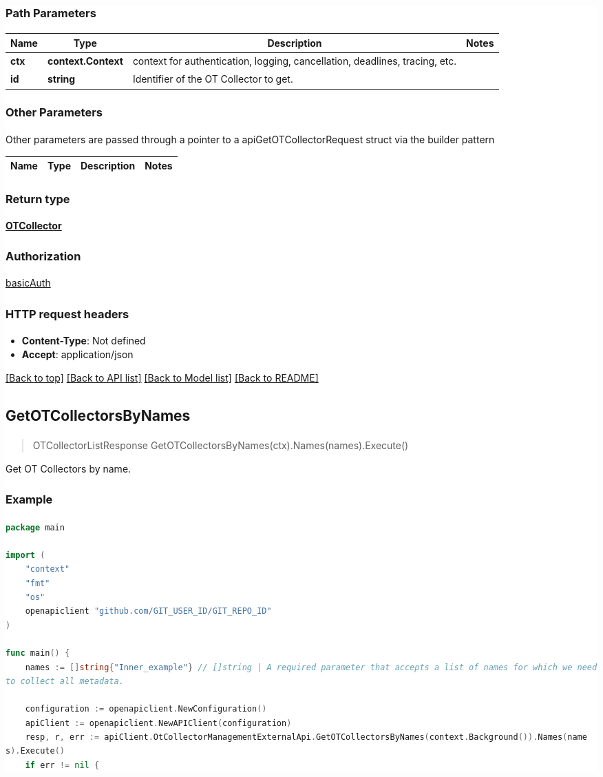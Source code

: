 ```go
```

### Path Parameters


Name | Type | Description  | Notes
------------- | ------------- | ------------- | -------------
**ctx** | **context.Context** | context for authentication, logging, cancellation, deadlines, tracing, etc.
**id** | **string** | Identifier of the OT Collector to get. | 

### Other Parameters

Other parameters are passed through a pointer to a apiGetOTCollectorRequest struct via the builder pattern


Name | Type | Description  | Notes
------------- | ------------- | ------------- | -------------


### Return type

[**OTCollector**](OTCollector.md)

### Authorization

[basicAuth](../README.md#basicAuth)

### HTTP request headers

- **Content-Type**: Not defined
- **Accept**: application/json

[[Back to top]](#) [[Back to API list]](../README.md#documentation-for-api-endpoints)
[[Back to Model list]](../README.md#documentation-for-models)
[[Back to README]](../README.md)


## GetOTCollectorsByNames

> OTCollectorListResponse GetOTCollectorsByNames(ctx).Names(names).Execute()

Get OT Collectors by name.



### Example

```go
package main

import (
    "context"
    "fmt"
    "os"
    openapiclient "github.com/GIT_USER_ID/GIT_REPO_ID"
)

func main() {
    names := []string{"Inner_example"} // []string | A required parameter that accepts a list of names for which we need to collect all metadata.

    configuration := openapiclient.NewConfiguration()
    apiClient := openapiclient.NewAPIClient(configuration)
    resp, r, err := apiClient.OtCollectorManagementExternalApi.GetOTCollectorsByNames(context.Background()).Names(names).Execute()
    if err != nil {
```